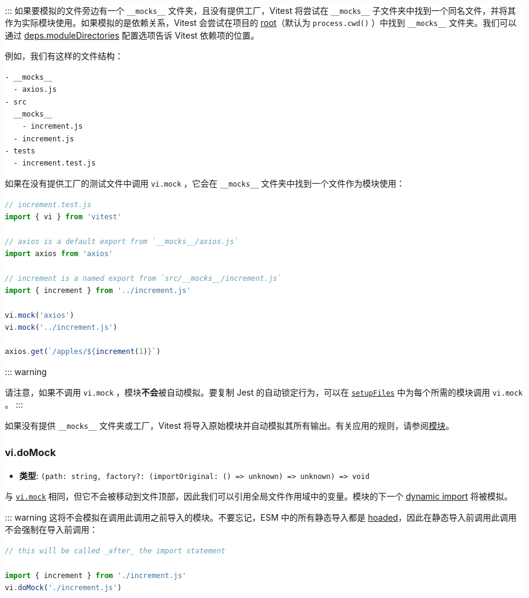 :::
如果要模拟的文件旁边有一个 `__mocks__` 文件夹，且没有提供工厂，Vitest 将尝试在 `__mocks__` 子文件夹中找到一个同名文件，并将其作为实际模块使用。如果模拟的是依赖关系，Vitest 会尝试在项目的 [root](/config/#root)（默认为 `process.cwd()` ）中找到 `__mocks__` 文件夹。我们可以通过 [deps.moduleDirectories](/config/#deps-moduledirectories) 配置选项告诉 Vitest 依赖项的位置。

例如，我们有这样的文件结构：

```
- __mocks__
  - axios.js
- src
  __mocks__
    - increment.js
  - increment.js
- tests
  - increment.test.js
```

如果在没有提供工厂的测试文件中调用 `vi.mock` ，它会在 `__mocks__` 文件夹中找到一个文件作为模块使用：

```ts
// increment.test.js
import { vi } from 'vitest'

// axios is a default export from `__mocks__/axios.js`
import axios from 'axios'

// increment is a named export from `src/__mocks__/increment.js`
import { increment } from '../increment.js'

vi.mock('axios')
vi.mock('../increment.js')

axios.get(`/apples/${increment(1)}`)
```

::: warning

请注意，如果不调用 `vi.mock` ，模块**不会**被自动模拟。要复制 Jest 的自动锁定行为，可以在 [`setupFiles`](/config/#setupfiles) 中为每个所需的模块调用 `vi.mock` 。
:::

如果没有提供 `__mocks__` 文件夹或工厂，Vitest 将导入原始模块并自动模拟其所有输出。有关应用的规则，请参阅[模块](/guide/mocking#%E6%A8%A1%E5%9D%97)。

### vi.doMock

- **类型**: `(path: string, factory?: (importOriginal: () => unknown) => unknown) => void`

与 [`vi.mock`](#vi-mock) 相同，但它不会被移动到文件顶部，因此我们可以引用全局文件作用域中的变量。模块的下一个 [dynamic import](https://developer.mozilla.org/en-US/docs/Web/JavaScript/Reference/Operators/import) 将被模拟。

::: warning
这将不会模拟在调用此调用之前导入的模块。不要忘记，ESM 中的所有静态导入都是 [hoaded](https://developer.mozilla.org/en-US/docs/Web/JavaScript/Reference/Statements/import#hoisting)，因此在静态导入前调用此调用不会强制在导入前调用：

```ts
// this will be called _after_ the import statement

import { increment } from './increment.js'
vi.doMock('./increment.js')
```
